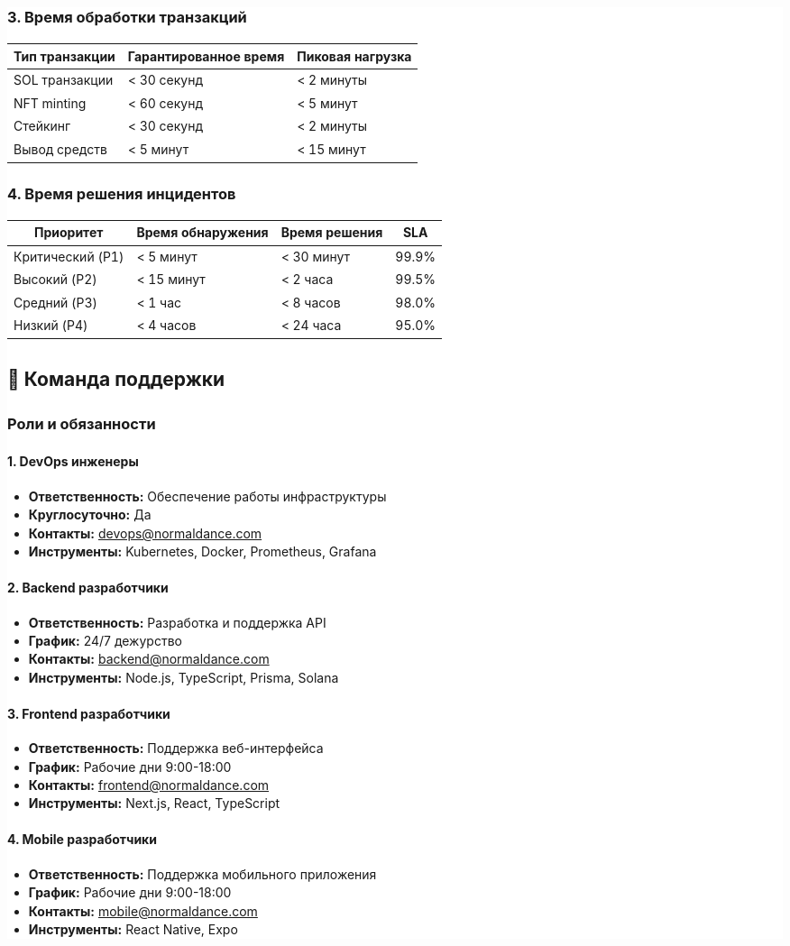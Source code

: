 ### 3. Время обработки транзакций

| Тип транзакции | Гарантированное время | Пиковая нагрузка |
|----------------|----------------------|------------------|
| SOL транзакции | < 30 секунд | < 2 минуты |
| NFT minting | < 60 секунд | < 5 минут |
| Стейкинг | < 30 секунд | < 2 минуты |
| Вывод средств | < 5 минут | < 15 минут |

### 4. Время решения инцидентов

| Приоритет | Время обнаружения | Время решения | SLA |
|-----------|-------------------|---------------|-----|
| Критический (P1) | < 5 минут | < 30 минут | 99.9% |
| Высокий (P2) | < 15 минут | < 2 часа | 99.5% |
| Средний (P3) | < 1 час | < 8 часов | 98.0% |
| Низкий (P4) | < 4 часов | < 24 часа | 95.0% |

## 👥 Команда поддержки

### Роли и обязанности

#### 1. DevOps инженеры
- **Ответственность:** Обеспечение работы инфраструктуры
- **Круглосуточно:** Да
- **Контакты:** devops@normaldance.com
- **Инструменты:** Kubernetes, Docker, Prometheus, Grafana

#### 2. Backend разработчики
- **Ответственность:** Разработка и поддержка API
- **График:** 24/7 дежурство
- **Контакты:** backend@normaldance.com
- **Инструменты:** Node.js, TypeScript, Prisma, Solana

#### 3. Frontend разработчики
- **Ответственность:** Поддержка веб-интерфейса
- **График:** Рабочие дни 9:00-18:00
- **Контакты:** frontend@normaldance.com
- **Инструменты:** Next.js, React, TypeScript

#### 4. Mobile разработчики
- **Ответственность:** Поддержка мобильного приложения
- **График:** Рабочие дни 9:00-18:00
- **Контакты:** mobile@normaldance.com
- **Инструменты:** React Native, Expo
